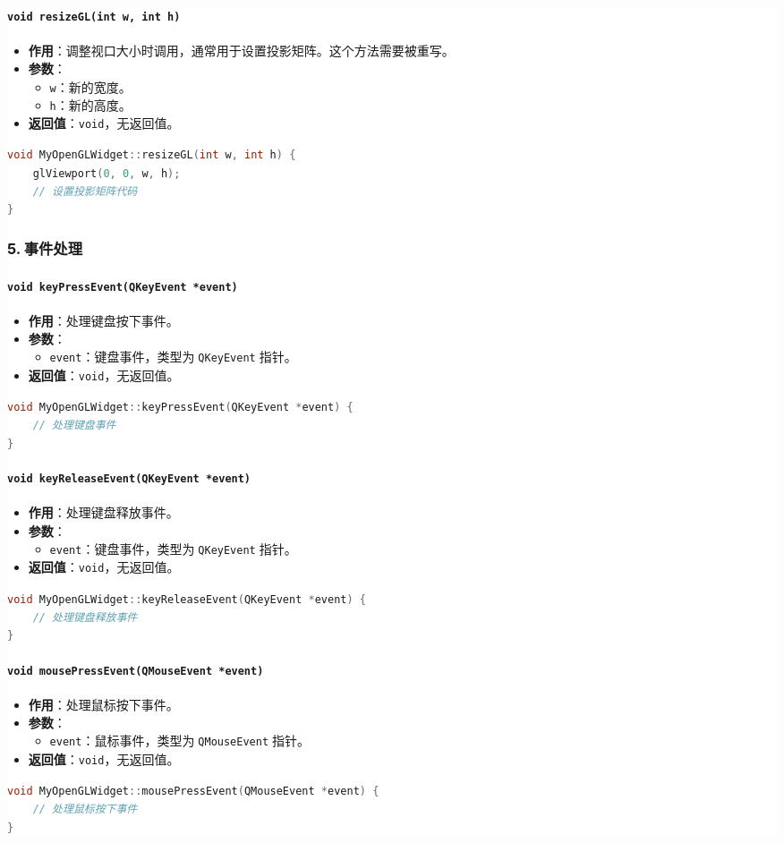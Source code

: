 #### `void resizeGL(int w, int h)`

- **作用**：调整视口大小时调用，通常用于设置投影矩阵。这个方法需要被重写。
- **参数**：
  - `w`：新的宽度。
  - `h`：新的高度。
- **返回值**：`void`，无返回值。

```cpp
void MyOpenGLWidget::resizeGL(int w, int h) {
    glViewport(0, 0, w, h);
    // 设置投影矩阵代码
}
```

### 5. **事件处理**

#### `void keyPressEvent(QKeyEvent *event)`

- **作用**：处理键盘按下事件。
- **参数**：
  - `event`：键盘事件，类型为 `QKeyEvent` 指针。
- **返回值**：`void`，无返回值。

```cpp
void MyOpenGLWidget::keyPressEvent(QKeyEvent *event) {
    // 处理键盘事件
}
```

#### `void keyReleaseEvent(QKeyEvent *event)`

- **作用**：处理键盘释放事件。
- **参数**：
  - `event`：键盘事件，类型为 `QKeyEvent` 指针。
- **返回值**：`void`，无返回值。

```cpp
void MyOpenGLWidget::keyReleaseEvent(QKeyEvent *event) {
    // 处理键盘释放事件
}
```

#### `void mousePressEvent(QMouseEvent *event)`

- **作用**：处理鼠标按下事件。
- **参数**：
  - `event`：鼠标事件，类型为 `QMouseEvent` 指针。
- **返回值**：`void`，无返回值。

```cpp
void MyOpenGLWidget::mousePressEvent(QMouseEvent *event) {
    // 处理鼠标按下事件
}
```
